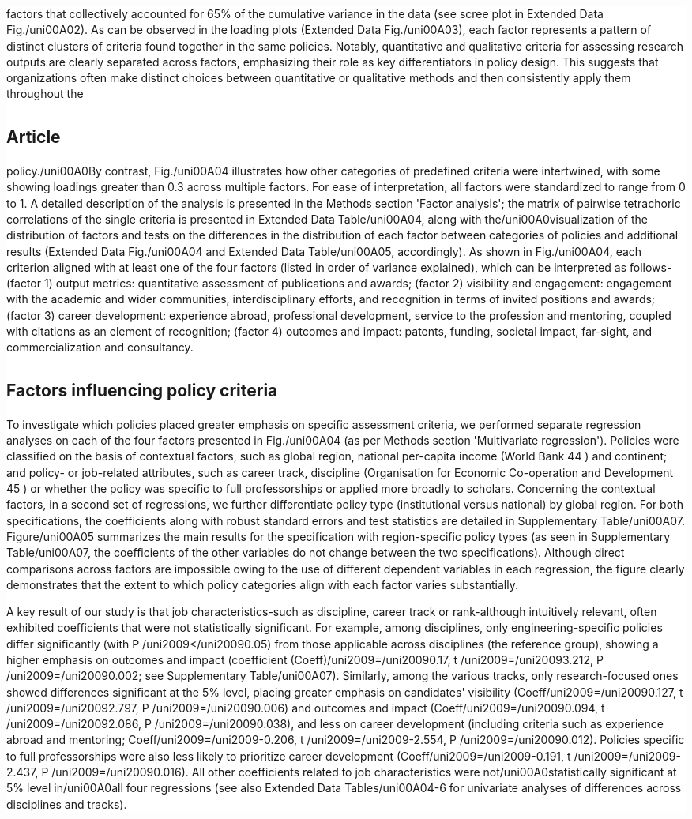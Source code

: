 factors that collectively accounted for 65% of the cumulative variance in the data (see scree plot in Extended Data Fig./uni00A02). As can be observed in the loading plots (Extended Data Fig./uni00A03), each factor represents a pattern of distinct clusters of criteria found together in the same policies. Notably, quantitative and qualitative criteria for assessing research outputs are clearly separated across factors, emphasizing their role as key differentiators in policy design. This suggests that organizations often make distinct choices between quantitative or qualitative methods and then consistently apply them throughout the

## Article  

policy./uni00A0By contrast, Fig./uni00A04 illustrates how other categories of predefined criteria were intertwined, with some showing loadings greater than 0.3 across multiple factors. For ease of interpretation, all factors were standardized to range from 0 to 1. A detailed description of the analysis is presented in the Methods section 'Factor analysis'; the matrix of pairwise tetrachoric correlations of the single criteria is presented in Extended Data Table/uni00A04, along with the/uni00A0visualization of the distribution of factors and tests on the differences in the distribution of each factor between categories of policies and additional results (Extended Data Fig./uni00A04 and Extended Data Table/uni00A05, accordingly). As shown in Fig./uni00A04, each criterion aligned with at least one of the four factors (listed in order of variance explained), which can be interpreted as follows-(factor 1) output metrics: quantitative assessment of publications and awards; (factor 2) visibility and engagement: engagement with the academic and wider communities, interdisciplinary efforts, and recognition in terms of invited positions and awards; (factor 3) career development: experience abroad, professional development, service to the profession and mentoring, coupled with citations as an element of recognition; (factor 4) outcomes and impact: patents, funding, societal impact, far-sight, and commercialization and consultancy.

## Factors influencing policy criteria  

To investigate which policies placed greater emphasis on specific assessment criteria, we performed separate regression analyses on each of the four factors presented in Fig./uni00A04 (as per Methods section 'Multivariate regression'). Policies were classified on the basis of contextual factors, such as global region, national per-capita income (World Bank 44 ) and continent; and policy- or job-related attributes, such as career track, discipline (Organisation for Economic Co-operation and Development 45 ) or whether the policy was specific to full professorships or applied more broadly to scholars. Concerning the contextual factors, in a second set of regressions, we further differentiate policy type (institutional versus national) by global region. For both specifications, the coefficients along with robust standard errors and test statistics are detailed in Supplementary Table/uni00A07. Figure/uni00A05 summarizes the main results for the specification with region-specific policy types (as seen in Supplementary Table/uni00A07, the coefficients of the other variables do not change between the two specifications). Although direct comparisons across factors are impossible owing to the use of different dependent variables in each regression, the figure clearly demonstrates that the extent to which policy categories align with each factor varies substantially.

A key result of our study is that job characteristics-such as discipline, career track or rank-although intuitively relevant, often exhibited coefficients that were not statistically significant. For example, among disciplines, only engineering-specific policies differ significantly (with P /uni2009</uni20090.05) from those applicable across disciplines (the reference group), showing a higher emphasis on outcomes and impact (coefficient (Coeff)/uni2009=/uni20090.17, t /uni2009=/uni20093.212, P /uni2009=/uni20090.002; see Supplementary Table/uni00A07). Similarly, among the various tracks, only research-focused ones showed differences significant at the 5% level, placing greater emphasis on candidates' visibility (Coeff/uni2009=/uni20090.127, t /uni2009=/uni20092.797, P /uni2009=/uni20090.006) and outcomes and impact (Coeff/uni2009=/uni20090.094, t /uni2009=/uni20092.086, P /uni2009=/uni20090.038), and less on career development (including criteria such as experience abroad and mentoring; Coeff/uni2009=/uni2009-0.206, t /uni2009=/uni2009-2.554, P /uni2009=/uni20090.012). Policies specific to full professorships were also less likely to prioritize career development (Coeff/uni2009=/uni2009-0.191, t /uni2009=/uni2009-2.437, P /uni2009=/uni20090.016). All other coefficients related to job characteristics were not/uni00A0statistically significant at 5% level in/uni00A0all four regressions (see also Extended Data Tables/uni00A04-6 for univariate analyses of differences across disciplines and tracks).
